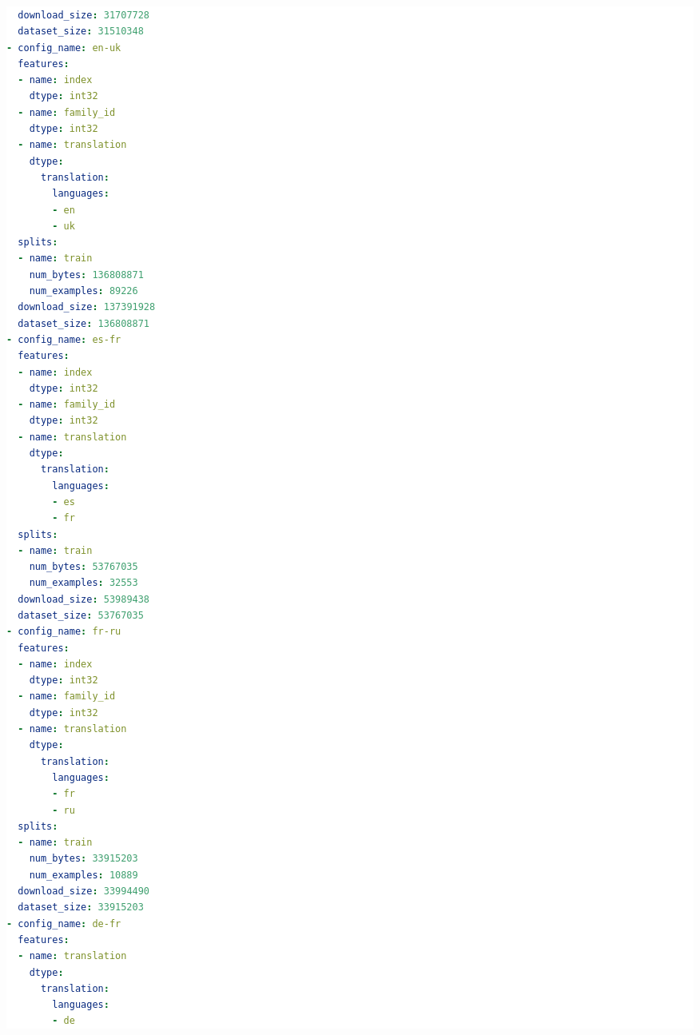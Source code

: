```yaml
  download_size: 31707728
  dataset_size: 31510348
- config_name: en-uk
  features:
  - name: index
    dtype: int32
  - name: family_id
    dtype: int32
  - name: translation
    dtype:
      translation:
        languages:
        - en
        - uk
  splits:
  - name: train
    num_bytes: 136808871
    num_examples: 89226
  download_size: 137391928
  dataset_size: 136808871
- config_name: es-fr
  features:
  - name: index
    dtype: int32
  - name: family_id
    dtype: int32
  - name: translation
    dtype:
      translation:
        languages:
        - es
        - fr
  splits:
  - name: train
    num_bytes: 53767035
    num_examples: 32553
  download_size: 53989438
  dataset_size: 53767035
- config_name: fr-ru
  features:
  - name: index
    dtype: int32
  - name: family_id
    dtype: int32
  - name: translation
    dtype:
      translation:
        languages:
        - fr
        - ru
  splits:
  - name: train
    num_bytes: 33915203
    num_examples: 10889
  download_size: 33994490
  dataset_size: 33915203
- config_name: de-fr
  features:
  - name: translation
    dtype:
      translation:
        languages:
        - de
```